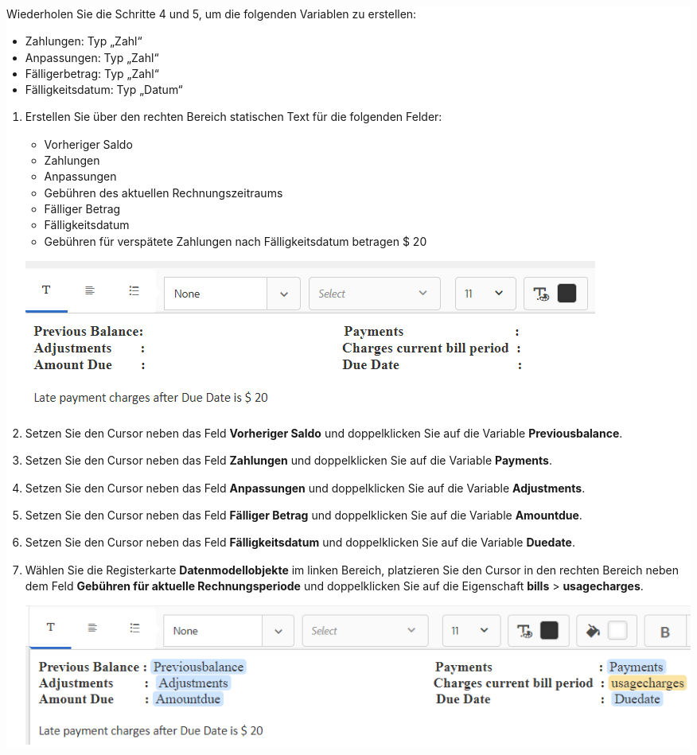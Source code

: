    Wiederholen Sie die Schritte 4 und 5, um die folgenden Variablen zu erstellen:

   * Zahlungen: Typ „Zahl“
   * Anpassungen: Typ „Zahl“
   * Fälligerbetrag: Typ „Zahl“
   * Fälligkeitsdatum: Typ „Datum“

1. Erstellen Sie über den rechten Bereich statischen Text für die folgenden Felder:

   * Vorheriger Saldo
   * Zahlungen
   * Anpassungen
   * Gebühren des aktuellen Rechnungszeitraums
   * Fälliger Betrag
   * Fälligkeitsdatum
   * Gebühren für verspätete Zahlungen nach Fälligkeitsdatum betragen $ 20

   ![Statistischer Text zur Rechnungszusammenfassung](assets/bill_summary_static_new.png)

1. Setzen Sie den Cursor neben das Feld **Vorheriger Saldo** und doppelklicken Sie auf die Variable **Previousbalance**.
1. Setzen Sie den Cursor neben das Feld **Zahlungen** und doppelklicken Sie auf die Variable **Payments**.
1. Setzen Sie den Cursor neben das Feld **Anpassungen** und doppelklicken Sie auf die Variable **Adjustments**.
1. Setzen Sie den Cursor neben das Feld **Fälliger Betrag** und doppelklicken Sie auf die Variable **Amountdue**.
1. Setzen Sie den Cursor neben das Feld **Fälligkeitsdatum** und doppelklicken Sie auf die Variable **Duedate**.
1. Wählen Sie die Registerkarte **Datenmodellobjekte** im linken Bereich, platzieren Sie den Cursor in den rechten Bereich neben dem Feld **Gebühren für aktuelle Rechnungsperiode** und doppelklicken Sie auf die Eigenschaft **bills** > **usagecharges**.

   ![Rechnungszusammenfassung](assets/bill_summary_static_variables_new.png)
